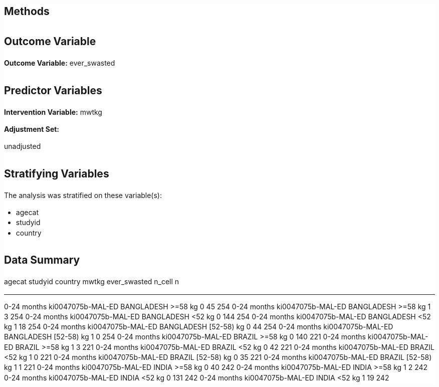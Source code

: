 





## Methods
## Outcome Variable

**Outcome Variable:** ever_swasted

## Predictor Variables

**Intervention Variable:** mwtkg

**Adjustment Set:**

unadjusted

## Stratifying Variables

The analysis was stratified on these variable(s):

* agecat
* studyid
* country

## Data Summary

agecat        studyid                    country                        mwtkg         ever_swasted   n_cell       n
------------  -------------------------  -----------------------------  -----------  -------------  -------  ------
0-24 months   ki0047075b-MAL-ED          BANGLADESH                     >=58 kg                  0       45     254
0-24 months   ki0047075b-MAL-ED          BANGLADESH                     >=58 kg                  1        3     254
0-24 months   ki0047075b-MAL-ED          BANGLADESH                     <52 kg                   0      144     254
0-24 months   ki0047075b-MAL-ED          BANGLADESH                     <52 kg                   1       18     254
0-24 months   ki0047075b-MAL-ED          BANGLADESH                     [52-58) kg               0       44     254
0-24 months   ki0047075b-MAL-ED          BANGLADESH                     [52-58) kg               1        0     254
0-24 months   ki0047075b-MAL-ED          BRAZIL                         >=58 kg                  0      140     221
0-24 months   ki0047075b-MAL-ED          BRAZIL                         >=58 kg                  1        3     221
0-24 months   ki0047075b-MAL-ED          BRAZIL                         <52 kg                   0       42     221
0-24 months   ki0047075b-MAL-ED          BRAZIL                         <52 kg                   1        0     221
0-24 months   ki0047075b-MAL-ED          BRAZIL                         [52-58) kg               0       35     221
0-24 months   ki0047075b-MAL-ED          BRAZIL                         [52-58) kg               1        1     221
0-24 months   ki0047075b-MAL-ED          INDIA                          >=58 kg                  0       40     242
0-24 months   ki0047075b-MAL-ED          INDIA                          >=58 kg                  1        2     242
0-24 months   ki0047075b-MAL-ED          INDIA                          <52 kg                   0      131     242
0-24 months   ki0047075b-MAL-ED          INDIA                          <52 kg                   1       19     242